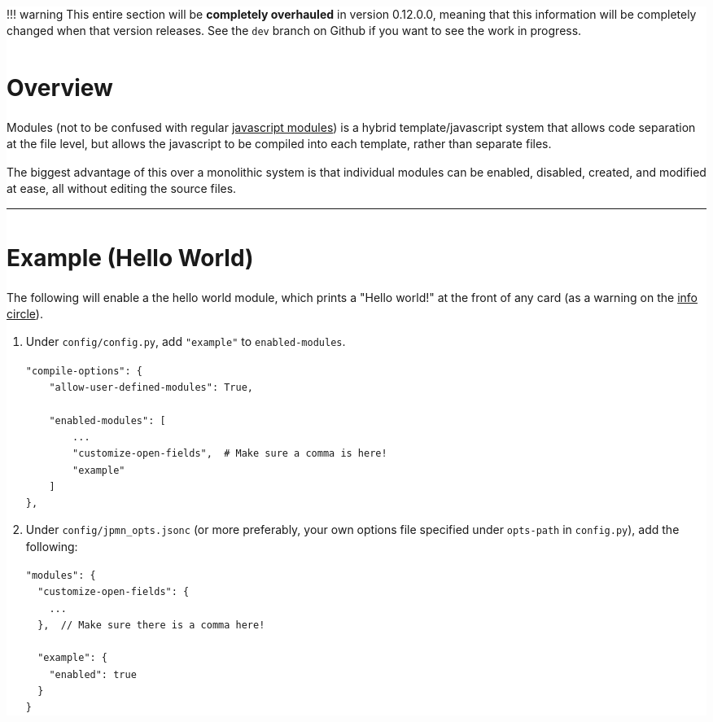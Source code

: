 
!!! warning
    This entire section will be **completely overhauled** in version 0.12.0.0,
    meaning that this information will be completely changed when that version releases.
    See the `dev` branch on Github if you want to see the work in progress.


# Overview

Modules (not to be confused with regular
[javascript modules](https://developer.mozilla.org/en-US/docs/Web/JavaScript/Guide/Modules))
is a hybrid template/javascript system that allows code separation
at the file level, but allows the javascript to be compiled into each template,
rather than separate files.

The biggest advantage of this over a monolithic system is that individual modules
can be enabled, disabled, created, and modified at ease,
all without editing the source files.

---

# Example (Hello World)

The following will enable a the hello world module,
which prints a "Hello world!" at the front of any card
(as a warning on the [info circle](ui.md#info-circle)).


1. Under `config/config.py`, add `"example"` to `enabled-modules`.

    ```
    "compile-options": {
        "allow-user-defined-modules": True,

        "enabled-modules": [
            ...
            "customize-open-fields",  # Make sure a comma is here!
            "example"
        ]
    },
    ```

2. Under `config/jpmn_opts.jsonc` (or more preferably, your own options file specified
    under `opts-path` in `config.py`),
    add the following:

    ```
    "modules": {
      "customize-open-fields": {
        ...
      },  // Make sure there is a comma here!

      "example": {
        "enabled": true
      }
    }
    ```

